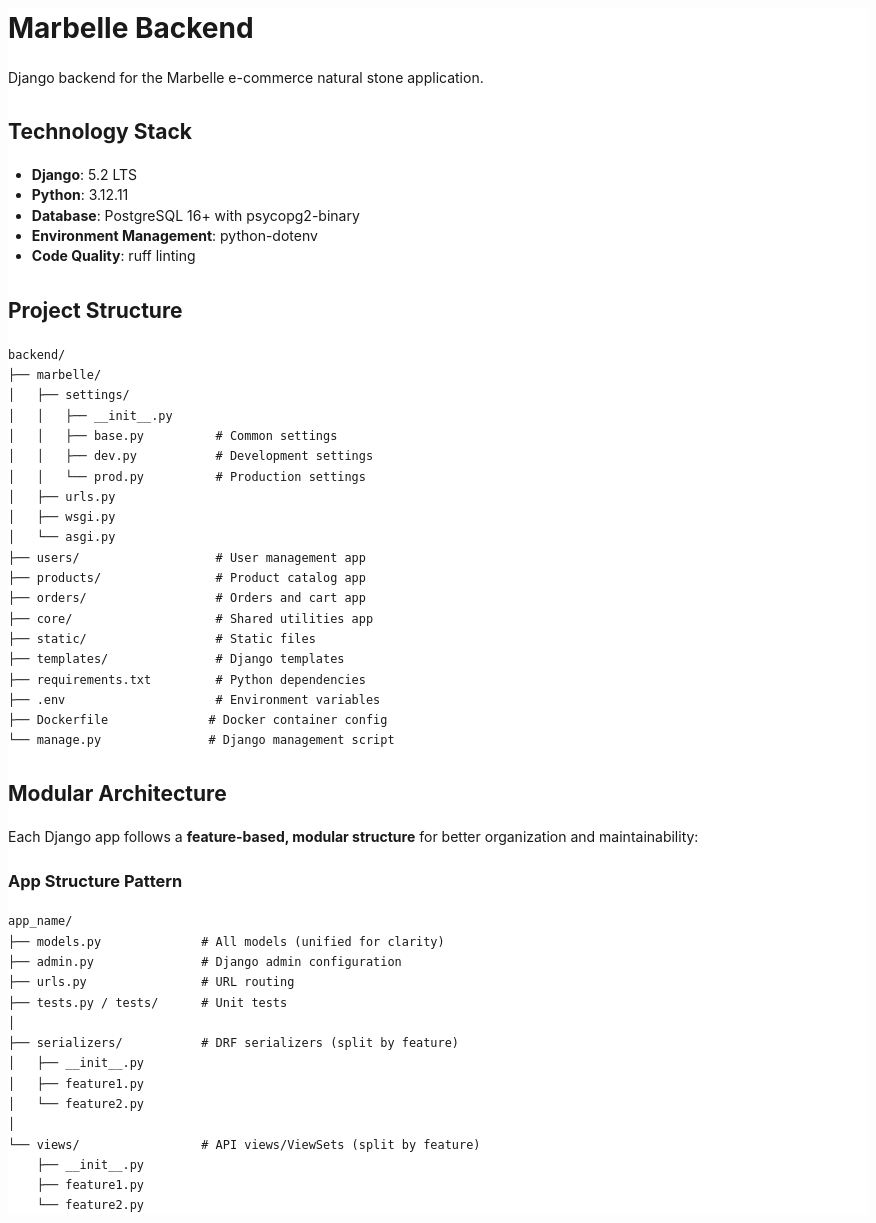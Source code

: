 # Marbelle Backend

Django backend for the Marbelle e-commerce natural stone application.

## Technology Stack

-   **Django**: 5.2 LTS
-   **Python**: 3.12.11
-   **Database**: PostgreSQL 16+ with psycopg2-binary
-   **Environment Management**: python-dotenv
-   **Code Quality**: ruff linting

## Project Structure

```
backend/
├── marbelle/
│   ├── settings/
│   │   ├── __init__.py
│   │   ├── base.py          # Common settings
│   │   ├── dev.py           # Development settings
│   │   └── prod.py          # Production settings
│   ├── urls.py
│   ├── wsgi.py
│   └── asgi.py
├── users/                   # User management app
├── products/                # Product catalog app
├── orders/                  # Orders and cart app
├── core/                    # Shared utilities app
├── static/                  # Static files
├── templates/               # Django templates
├── requirements.txt         # Python dependencies
├── .env                     # Environment variables
├── Dockerfile              # Docker container config
└── manage.py               # Django management script
```

## Modular Architecture

Each Django app follows a **feature-based, modular structure** for better organization and maintainability:

### App Structure Pattern

```
app_name/
├── models.py              # All models (unified for clarity)
├── admin.py               # Django admin configuration
├── urls.py                # URL routing
├── tests.py / tests/      # Unit tests
│
├── serializers/           # DRF serializers (split by feature)
│   ├── __init__.py
│   ├── feature1.py
│   └── feature2.py
│
└── views/                 # API views/ViewSets (split by feature)
    ├── __init__.py
    ├── feature1.py
    └── feature2.py
```
